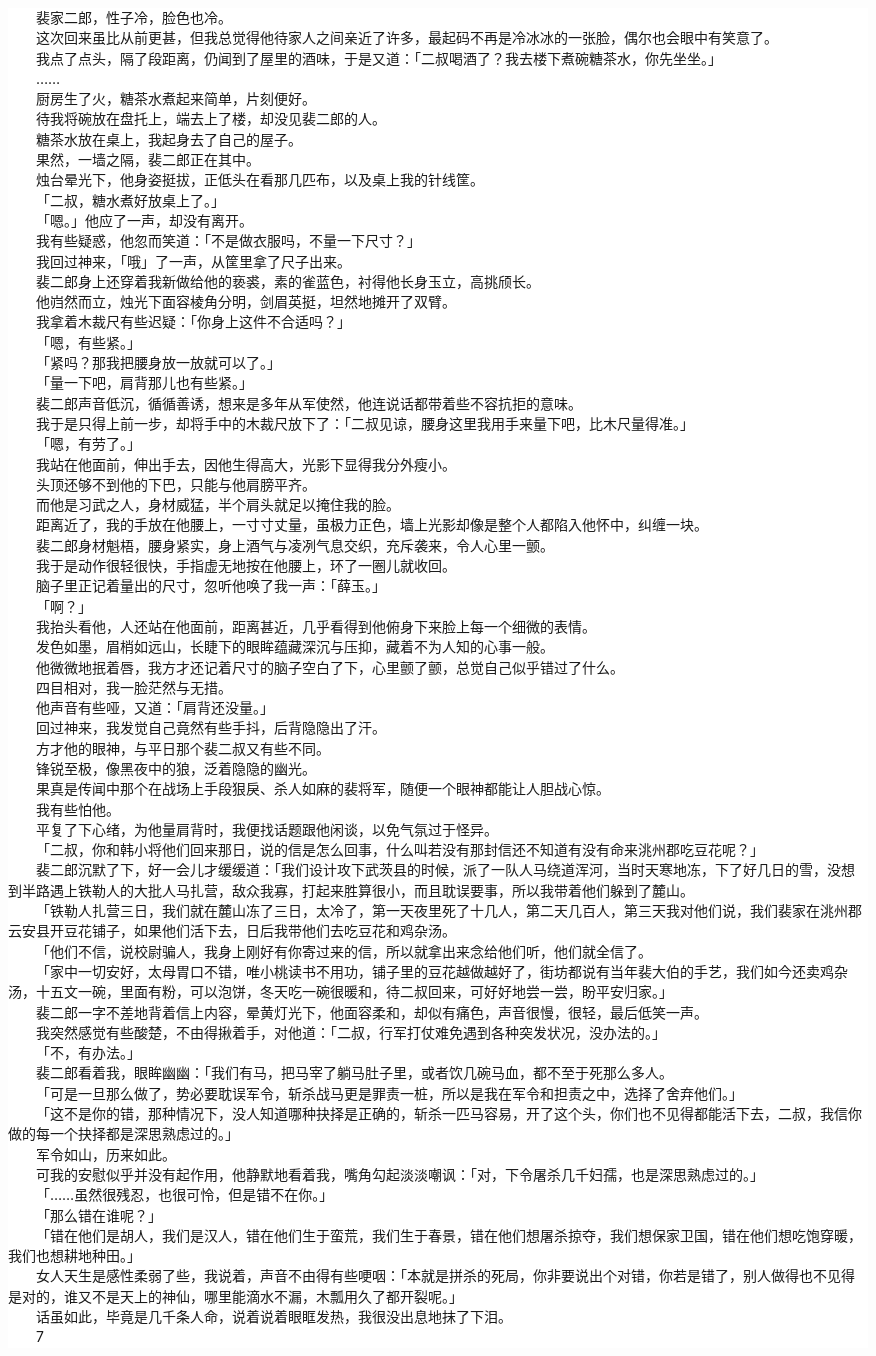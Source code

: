&emsp;&emsp;裴家二郎，性子冷，脸色也冷。  
&emsp;&emsp;这次回来虽比从前更甚，但我总觉得他待家人之间亲近了许多，最起码不再是冷冰冰的一张脸，偶尔也会眼中有笑意了。  
&emsp;&emsp;我点了点头，隔了段距离，仍闻到了屋里的酒味，于是又道：「二叔喝酒了？我去楼下煮碗糖茶水，你先坐坐。」  
&emsp;&emsp;……  
&emsp;&emsp;厨房生了火，糖茶水煮起来简单，片刻便好。  
&emsp;&emsp;待我将碗放在盘托上，端去上了楼，却没见裴二郎的人。  
&emsp;&emsp;糖茶水放在桌上，我起身去了自己的屋子。  
&emsp;&emsp;果然，一墙之隔，裴二郎正在其中。  
&emsp;&emsp;烛台晕光下，他身姿挺拔，正低头在看那几匹布，以及桌上我的针线筐。  
&emsp;&emsp;「二叔，糖水煮好放桌上了。」  
&emsp;&emsp;「嗯。」他应了一声，却没有离开。  
&emsp;&emsp;我有些疑惑，他忽而笑道：「不是做衣服吗，不量一下尺寸？」  
&emsp;&emsp;我回过神来，「哦」了一声，从筐里拿了尺子出来。  
&emsp;&emsp;裴二郎身上还穿着我新做给他的亵裘，素的雀蓝色，衬得他长身玉立，高挑颀长。  
&emsp;&emsp;他岿然而立，烛光下面容棱角分明，剑眉英挺，坦然地摊开了双臂。  
&emsp;&emsp;我拿着木裁尺有些迟疑：「你身上这件不合适吗？」  
&emsp;&emsp;「嗯，有些紧。」  
&emsp;&emsp;「紧吗？那我把腰身放一放就可以了。」  
&emsp;&emsp;「量一下吧，肩背那儿也有些紧。」  
&emsp;&emsp;裴二郎声音低沉，循循善诱，想来是多年从军使然，他连说话都带着些不容抗拒的意味。  
&emsp;&emsp;我于是只得上前一步，却将手中的木裁尺放下了：「二叔见谅，腰身这里我用手来量下吧，比木尺量得准。」  
&emsp;&emsp;「嗯，有劳了。」  
&emsp;&emsp;我站在他面前，伸出手去，因他生得高大，光影下显得我分外瘦小。  
&emsp;&emsp;头顶还够不到他的下巴，只能与他肩膀平齐。  
&emsp;&emsp;而他是习武之人，身材威猛，半个肩头就足以掩住我的脸。  
&emsp;&emsp;距离近了，我的手放在他腰上，一寸寸丈量，虽极力正色，墙上光影却像是整个人都陷入他怀中，纠缠一块。  
&emsp;&emsp;裴二郎身材魁梧，腰身紧实，身上酒气与凌冽气息交织，充斥袭来，令人心里一颤。  
&emsp;&emsp;我于是动作很轻很快，手指虚无地按在他腰上，环了一圈儿就收回。  
&emsp;&emsp;脑子里正记着量出的尺寸，忽听他唤了我一声：「薛玉。」  
&emsp;&emsp;「啊？」  
&emsp;&emsp;我抬头看他，人还站在他面前，距离甚近，几乎看得到他俯身下来脸上每一个细微的表情。  
&emsp;&emsp;发色如墨，眉梢如远山，长睫下的眼眸蕴藏深沉与压抑，藏着不为人知的心事一般。  
&emsp;&emsp;他微微地抿着唇，我方才还记着尺寸的脑子空白了下，心里颤了颤，总觉自己似乎错过了什么。  
&emsp;&emsp;四目相对，我一脸茫然与无措。  
&emsp;&emsp;他声音有些哑，又道：「肩背还没量。」  
&emsp;&emsp;回过神来，我发觉自己竟然有些手抖，后背隐隐出了汗。  
&emsp;&emsp;方才他的眼神，与平日那个裴二叔又有些不同。  
&emsp;&emsp;锋锐至极，像黑夜中的狼，泛着隐隐的幽光。  
&emsp;&emsp;果真是传闻中那个在战场上手段狠戾、杀人如麻的裴将军，随便一个眼神都能让人胆战心惊。  
&emsp;&emsp;我有些怕他。  
&emsp;&emsp;平复了下心绪，为他量肩背时，我便找话题跟他闲谈，以免气氛过于怪异。  
&emsp;&emsp;「二叔，你和韩小将他们回来那日，说的信是怎么回事，什么叫若没有那封信还不知道有没有命来洮州郡吃豆花呢？」  
&emsp;&emsp;裴二郎沉默了下，好一会儿才缓缓道：「我们设计攻下武茨县的时候，派了一队人马绕道浑河，当时天寒地冻，下了好几日的雪，没想到半路遇上铁勒人的大批人马扎营，敌众我寡，打起来胜算很小，而且耽误要事，所以我带着他们躲到了麓山。  
&emsp;&emsp;「铁勒人扎营三日，我们就在麓山冻了三日，太冷了，第一天夜里死了十几人，第二天几百人，第三天我对他们说，我们裴家在洮州郡云安县开豆花铺子，如果他们活下去，日后我带他们去吃豆花和鸡杂汤。  
&emsp;&emsp;「他们不信，说校尉骗人，我身上刚好有你寄过来的信，所以就拿出来念给他们听，他们就全信了。  
&emsp;&emsp;「家中一切安好，太母胃口不错，唯小桃读书不用功，铺子里的豆花越做越好了，街坊都说有当年裴大伯的手艺，我们如今还卖鸡杂汤，十五文一碗，里面有粉，可以泡饼，冬天吃一碗很暖和，待二叔回来，可好好地尝一尝，盼平安归家。」  
&emsp;&emsp;裴二郎一字不差地背着信上内容，晕黄灯光下，他面容柔和，却似有痛色，声音很慢，很轻，最后低笑一声。  
&emsp;&emsp;我突然感觉有些酸楚，不由得揪着手，对他道：「二叔，行军打仗难免遇到各种突发状况，没办法的。」  
&emsp;&emsp;「不，有办法。」  
&emsp;&emsp;裴二郎看着我，眼眸幽幽：「我们有马，把马宰了躺马肚子里，或者饮几碗马血，都不至于死那么多人。  
&emsp;&emsp;「可是一旦那么做了，势必要耽误军令，斩杀战马更是罪责一桩，所以是我在军令和担责之中，选择了舍弃他们。」  
&emsp;&emsp;「这不是你的错，那种情况下，没人知道哪种抉择是正确的，斩杀一匹马容易，开了这个头，你们也不见得都能活下去，二叔，我信你做的每一个抉择都是深思熟虑过的。」  
&emsp;&emsp;军令如山，历来如此。  
&emsp;&emsp;可我的安慰似乎并没有起作用，他静默地看着我，嘴角勾起淡淡嘲讽：「对，下令屠杀几千妇孺，也是深思熟虑过的。」  
&emsp;&emsp;「……虽然很残忍，也很可怜，但是错不在你。」  
&emsp;&emsp;「那么错在谁呢？」  
&emsp;&emsp;「错在他们是胡人，我们是汉人，错在他们生于蛮荒，我们生于春景，错在他们想屠杀掠夺，我们想保家卫国，错在他们想吃饱穿暖，我们也想耕地种田。」  
&emsp;&emsp;女人天生是感性柔弱了些，我说着，声音不由得有些哽咽：「本就是拼杀的死局，你非要说出个对错，你若是错了，别人做得也不见得是对的，谁又不是天上的神仙，哪里能滴水不漏，木瓢用久了都开裂呢。」  
&emsp;&emsp;话虽如此，毕竟是几千条人命，说着说着眼眶发热，我很没出息地抹了下泪。  
&emsp;&emsp;7  